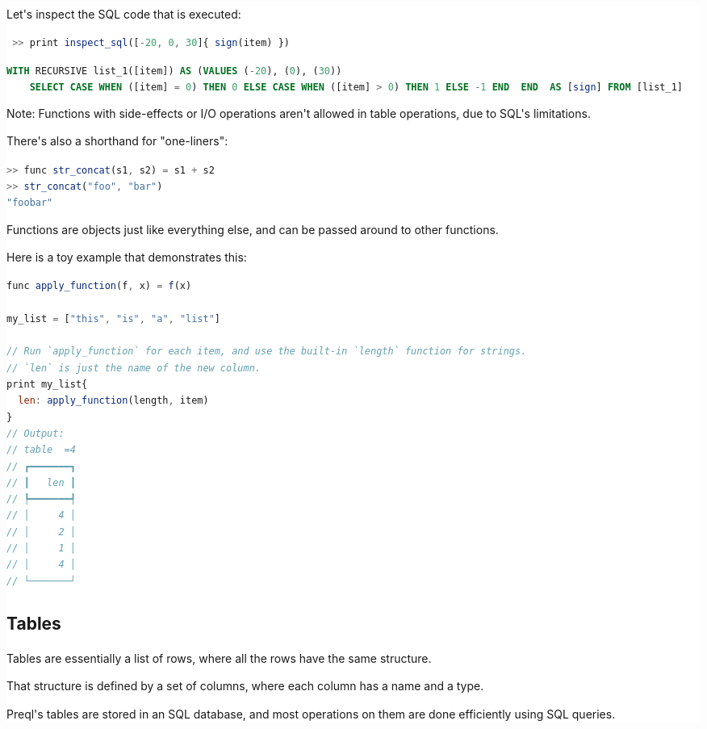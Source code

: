 Let's inspect the SQL code that is executed:

```javascript
 >> print inspect_sql([-20, 0, 30]{ sign(item) })
```

```SQL
WITH RECURSIVE list_1([item]) AS (VALUES (-20), (0), (30))
    SELECT CASE WHEN ([item] = 0) THEN 0 ELSE CASE WHEN ([item] > 0) THEN 1 ELSE -1 END  END  AS [sign] FROM [list_1]
```

Note: Functions with side-effects or I/O operations aren't allowed in table operations, due to SQL's limitations.

There's also a shorthand for "one-liners":

```javascript
>> func str_concat(s1, s2) = s1 + s2
>> str_concat("foo", "bar")
"foobar"
```

Functions are objects just like everything else, and can be passed around to other functions.

Here is a toy example that demonstrates this:

```javascript
func apply_function(f, x) = f(x)

my_list = ["this", "is", "a", "list"]

// Run `apply_function` for each item, and use the built-in `length` function for strings.
// `len` is just the name of the new column.
print my_list{
  len: apply_function(length, item)
}
// Output:
// table  =4
// ┏━━━━━━━┓
// ┃   len ┃
// ┡━━━━━━━┩
// │     4 │
// │     2 │
// │     1 │
// │     4 │
// └───────┘
```

## Tables

Tables are essentially a list of rows, where all the rows have the same structure.

That structure is defined by a set of columns, where each column has a name and a type.

Preql's tables are stored in an SQL database, and most operations on them are done efficiently using SQL queries.
